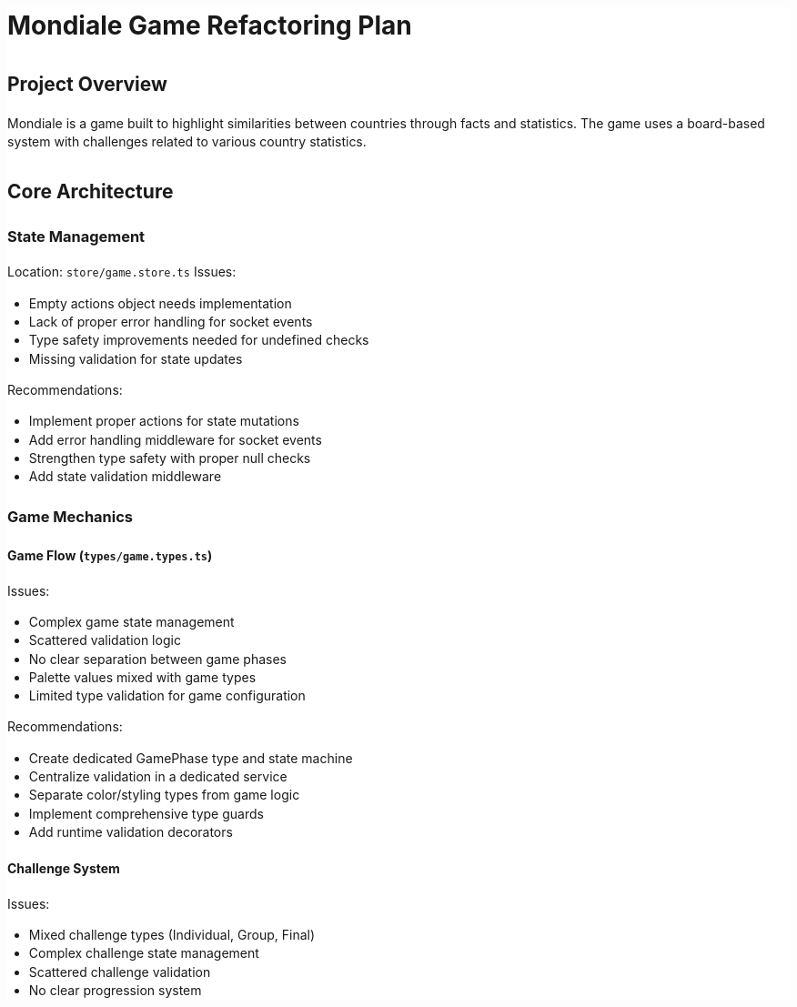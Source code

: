 # Mondiale Game Refactoring Plan

## Project Overview

Mondiale is a game built to highlight similarities between countries through facts and statistics. The game uses a board-based system with challenges related to various country statistics.

## Core Architecture

### State Management

Location: `store/game.store.ts`
Issues:

- Empty actions object needs implementation
- Lack of proper error handling for socket events
- Type safety improvements needed for undefined checks
- Missing validation for state updates

Recommendations:

- Implement proper actions for state mutations
- Add error handling middleware for socket events
- Strengthen type safety with proper null checks
- Add state validation middleware

### Game Mechanics

#### Game Flow (`types/game.types.ts`)

Issues:

- Complex game state management
- Scattered validation logic
- No clear separation between game phases
- Palette values mixed with game types
- Limited type validation for game configuration

Recommendations:

- Create dedicated GamePhase type and state machine
- Centralize validation in a dedicated service
- Separate color/styling types from game logic
- Implement comprehensive type guards
- Add runtime validation decorators

#### Challenge System

Issues:

- Mixed challenge types (Individual, Group, Final)
- Complex challenge state management
- Scattered challenge validation
- No clear progression system

